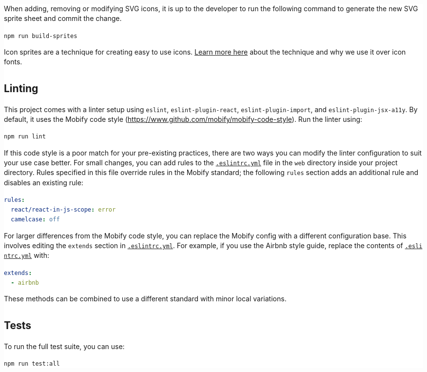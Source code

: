 When adding, removing or modifying SVG icons, it is up to the developer to run the following command to generate the new SVG sprite sheet and commit the change.

```
npm run build-sprites
```

Icon sprites are a technique for creating easy to use icons. [Learn more here](https://medium.com/@webprolific/why-and-how-i-m-using-svg-over-fonts-for-icons-7241dab890f0#.1v9l7c7q2) about the technique and why we use it over icon fonts.

## Linting

This project comes with a linter setup using `eslint`,
`eslint-plugin-react`, `eslint-plugin-import`, and
`eslint-plugin-jsx-a11y`. By default, it uses the Mobify code style
(https://www.github.com/mobify/mobify-code-style). Run the linter
using:

```
npm run lint
```

If this code style is a poor match for your pre-existing practices,
there are two ways you can modify the linter configuration to suit
your use case better. For small changes, you can add rules to the
[`.eslintrc.yml`](./.eslintrc.yml) file in the `web` directory inside your project directory.
Rules specified in this file override rules in the Mobify standard;
the following `rules` section adds an additional rule and disables an existing rule:

```yaml
rules:
  react/react-in-js-scope: error
  camelcase: off
```

For larger differences from the Mobify code style, you can replace the
Mobify config with a different configuration base. This involves
editing the `extends` section in [`.eslintrc.yml`](./.eslintrc.yml). For example, if you
use the Airbnb style guide, replace the contents of [`.eslintrc.yml`](./.eslintrc.yml)
with:

```yaml
extends:
  - airbnb
```

These methods can be combined to use a different standard with minor
local variations.

## Tests

To run the full test suite, you can use:

```
npm run test:all
```
